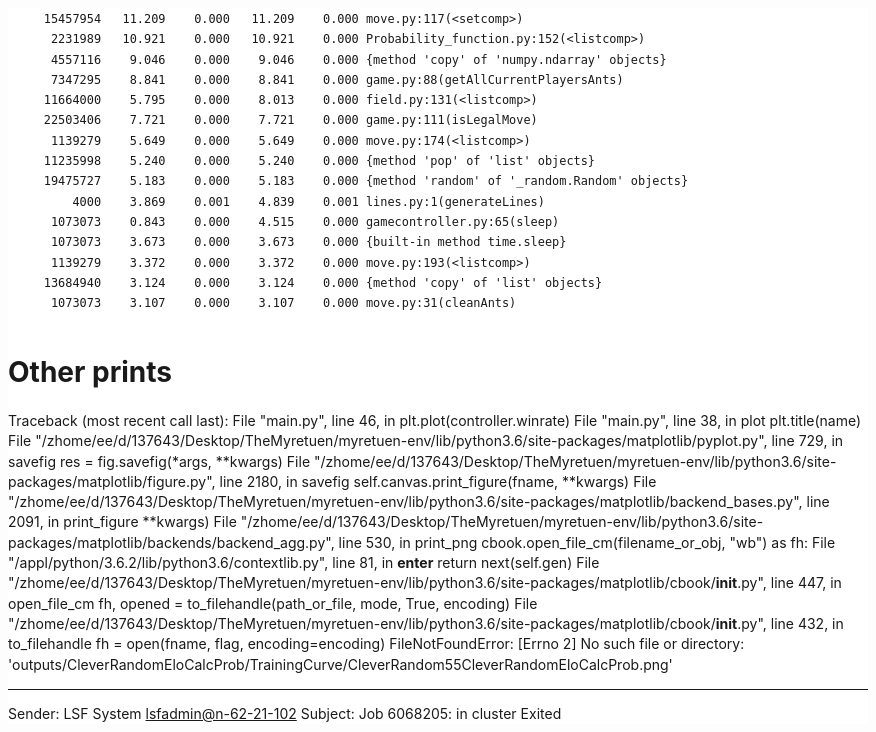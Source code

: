          15457954   11.209    0.000   11.209    0.000 move.py:117(<setcomp>)
          2231989   10.921    0.000   10.921    0.000 Probability_function.py:152(<listcomp>)
          4557116    9.046    0.000    9.046    0.000 {method 'copy' of 'numpy.ndarray' objects}
          7347295    8.841    0.000    8.841    0.000 game.py:88(getAllCurrentPlayersAnts)
         11664000    5.795    0.000    8.013    0.000 field.py:131(<listcomp>)
         22503406    7.721    0.000    7.721    0.000 game.py:111(isLegalMove)
          1139279    5.649    0.000    5.649    0.000 move.py:174(<listcomp>)
         11235998    5.240    0.000    5.240    0.000 {method 'pop' of 'list' objects}
         19475727    5.183    0.000    5.183    0.000 {method 'random' of '_random.Random' objects}
             4000    3.869    0.001    4.839    0.001 lines.py:1(generateLines)
          1073073    0.843    0.000    4.515    0.000 gamecontroller.py:65(sleep)
          1073073    3.673    0.000    3.673    0.000 {built-in method time.sleep}
          1139279    3.372    0.000    3.372    0.000 move.py:193(<listcomp>)
         13684940    3.124    0.000    3.124    0.000 {method 'copy' of 'list' objects}
          1073073    3.107    0.000    3.107    0.000 move.py:31(cleanAnts)


# Other prints

Traceback (most recent call last):
  File "main.py", line 46, in <module>
    plt.plot(controller.winrate)
  File "main.py", line 38, in plot
    plt.title(name)
  File "/zhome/ee/d/137643/Desktop/TheMyretuen/myretuen-env/lib/python3.6/site-packages/matplotlib/pyplot.py", line 729, in savefig
    res = fig.savefig(*args, **kwargs)
  File "/zhome/ee/d/137643/Desktop/TheMyretuen/myretuen-env/lib/python3.6/site-packages/matplotlib/figure.py", line 2180, in savefig
    self.canvas.print_figure(fname, **kwargs)
  File "/zhome/ee/d/137643/Desktop/TheMyretuen/myretuen-env/lib/python3.6/site-packages/matplotlib/backend_bases.py", line 2091, in print_figure
    **kwargs)
  File "/zhome/ee/d/137643/Desktop/TheMyretuen/myretuen-env/lib/python3.6/site-packages/matplotlib/backends/backend_agg.py", line 530, in print_png
    cbook.open_file_cm(filename_or_obj, "wb") as fh:
  File "/appl/python/3.6.2/lib/python3.6/contextlib.py", line 81, in __enter__
    return next(self.gen)
  File "/zhome/ee/d/137643/Desktop/TheMyretuen/myretuen-env/lib/python3.6/site-packages/matplotlib/cbook/__init__.py", line 447, in open_file_cm
    fh, opened = to_filehandle(path_or_file, mode, True, encoding)
  File "/zhome/ee/d/137643/Desktop/TheMyretuen/myretuen-env/lib/python3.6/site-packages/matplotlib/cbook/__init__.py", line 432, in to_filehandle
    fh = open(fname, flag, encoding=encoding)
FileNotFoundError: [Errno 2] No such file or directory: 'outputs/CleverRandomEloCalcProb/TrainingCurve/CleverRandom55CleverRandomEloCalcProb.png'

------------------------------------------------------------
Sender: LSF System <lsfadmin@n-62-21-102>
Subject: Job 6068205: <CleverRandom55CleverRandomEloCalcProb> in cluster <dcc> Exited
